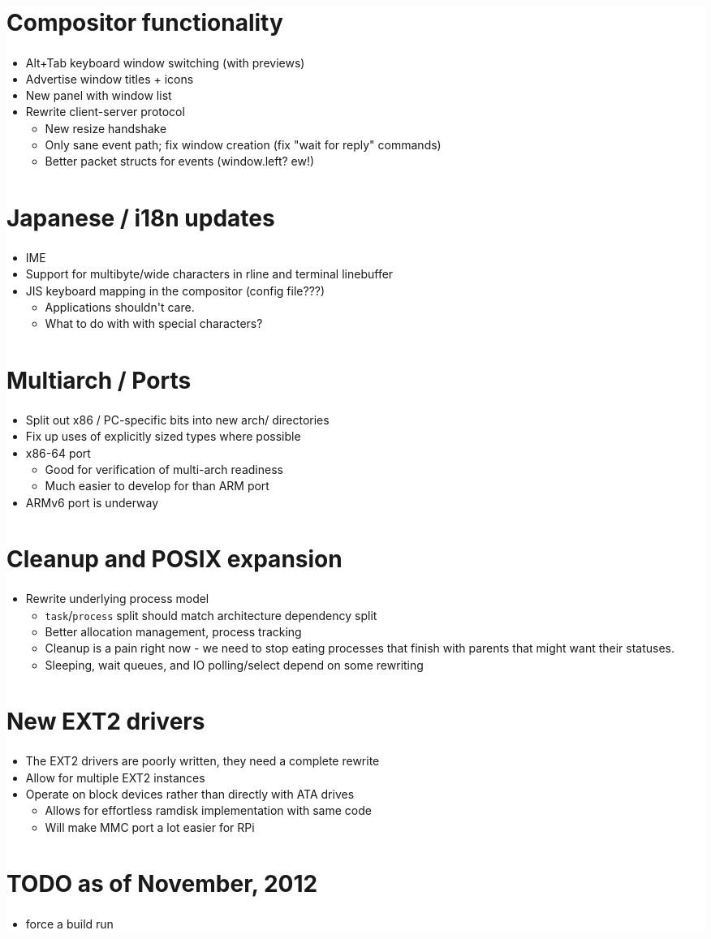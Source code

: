 # Compositor functionality
* Alt+Tab keyboard window switching (with previews)
* Advertise window titles + icons
* New panel with window list
* Rewrite client-server protocol
  * New resize handshake
  * Only sane event path; fix window creation (fix "wait for reply" commands)
  * Better packet structs for events (window.left? ew!)

# Japanese / i18n updates
* IME
* Support for multibyte/wide characters in rline and terminal linebuffer
* JIS keyboard mapping in the compositor (config file???)
  * Applications shouldn't care.
  * What to do with with special characters?

# Multiarch / Ports

* Split out x86 / PC-specific bits into new arch/ directories
* Fix up uses of explicitly sized types where possible
* x86-64 port
  * Good for verification of multi-arch readiness
  * Much easier to develop for than ARM port
* ARMv6 port is underway

# Cleanup and POSIX expansion

* Rewrite underlying process model
  * `task`/`process` split should match architecture dependency split
  * Better allocation management, process tracking
  * Cleanup is a pain right now - we need to stop eating processes that finish with parents that might want their statuses.
  * Sleeping, wait queues, and IO polling/select depend on some rewriting

# New EXT2 drivers

* The EXT2 drivers are poorly written, they need a complete rewrite
* Allow for multiple EXT2 instances
* Operate on block devices rather than directly with ATA drives
  * Allows for effortless ramdisk implementation with same code
  * Will make MMC port a lot easier for RPi

# TODO as of November, 2012

* force a build run

